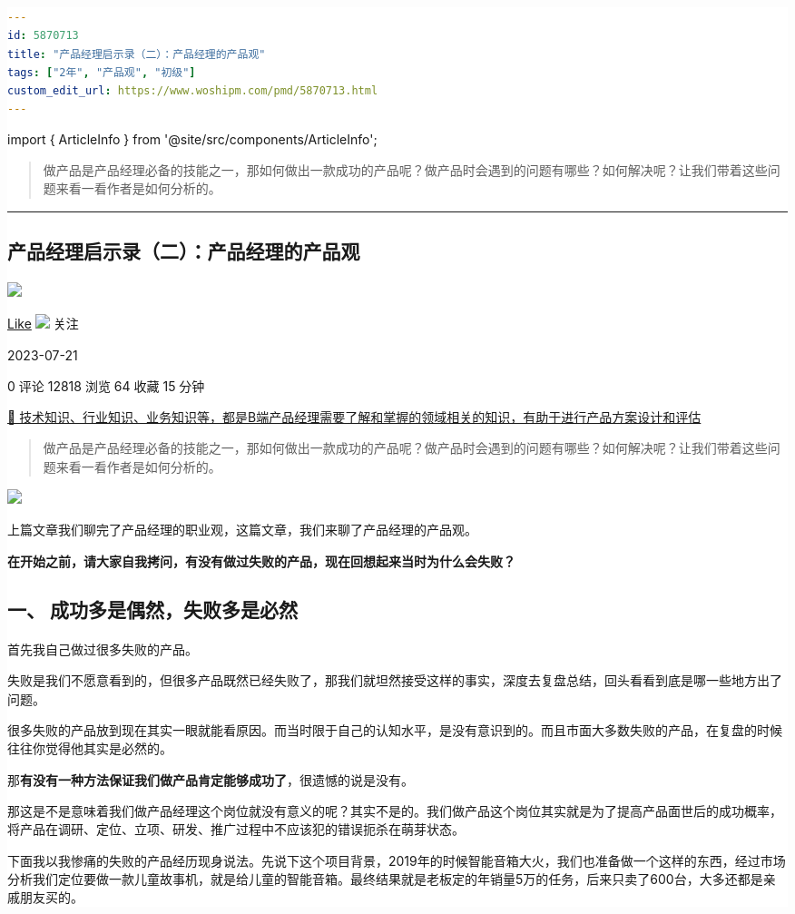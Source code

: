 ```yaml
---
id: 5870713
title: "产品经理启示录（二）：产品经理的产品观"
tags: ["2年", "产品观", "初级"]
custom_edit_url: https://www.woshipm.com/pmd/5870713.html
---
```

import { ArticleInfo } from '@site/src/components/ArticleInfo';

<ArticleInfo
    author="Like"
    authorLink="https://www.woshipm.com/u/771170"
    published="2023-07-21"
    views={12818}
    comments={0}
    collects={64}
/>

> 做产品是产品经理必备的技能之一，那如何做出一款成功的产品呢？做产品时会遇到的问题有哪些？如何解决呢？让我们带着这些问题来看一看作者是如何分析的。

---

## 产品经理启示录（二）：产品经理的产品观

[![](https://static.woshipm.com/view/woshipm_api_def_20230718191121_3625.png?imageView2/1/w/72/h/72/q/100)](https://www.woshipm.com/u/771170)

[Like](https://www.woshipm.com/u/771170) ![](https://static.woshipm.com/tag/1101_1@2x.png) 关注

2023-07-21

0 评论 12818 浏览 64 收藏 15 分钟

[🔗 技术知识、行业知识、业务知识等，都是B端产品经理需要了解和掌握的领域相关的知识，有助于进行产品方案设计和评估](https://ke.qidianla.com/courses/bcpm)

> 做产品是产品经理必备的技能之一，那如何做出一款成功的产品呢？做产品时会遇到的问题有哪些？如何解决呢？让我们带着这些问题来看一看作者是如何分析的。

![](https://image.woshipm.com/2023/04/14/5c2e1478-da8d-11ed-96fe-00163e0b5ff3.jpg)

上篇文章我们聊完了产品经理的职业观，这篇文章，我们来聊了产品经理的产品观。

**在开始之前，请大家自我拷问，有没有做过失败的产品，现在回想起来当时为什么会失败？**

## 一、 成功多是偶然，失败多是必然

首先我自己做过很多失败的产品。

失败是我们不愿意看到的，但很多产品既然已经失败了，那我们就坦然接受这样的事实，深度去复盘总结，回头看看到底是哪一些地方出了问题。

很多失败的产品放到现在其实一眼就能看原因。而当时限于自己的认知水平，是没有意识到的。而且市面大多数失败的产品，在复盘的时候往往你觉得他其实是必然的。

那**有没有一种方法保证我们做产品肯定能够成功了**，很遗憾的说是没有。

那这是不是意味着我们做产品经理这个岗位就没有意义的呢？其实不是的。我们做产品这个岗位其实就是为了提高产品面世后的成功概率，将产品在调研、定位、立项、研发、推广过程中不应该犯的错误扼杀在萌芽状态。

下面我以我惨痛的失败的产品经历现身说法。先说下这个项目背景，2019年的时候智能音箱大火，我们也准备做一个这样的东西，经过市场分析我们定位要做一款儿童故事机，就是给儿童的智能音箱。最终结果就是老板定的年销量5万的任务，后来只卖了600台，大多还都是亲戚朋友买的。
